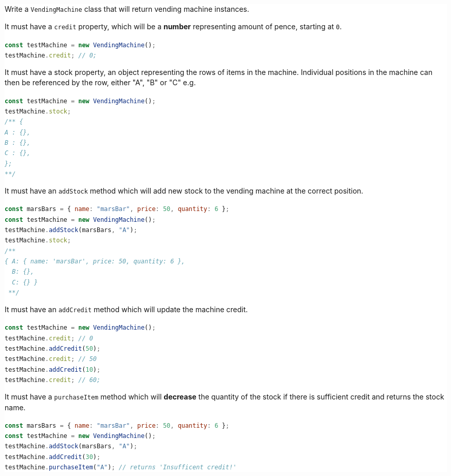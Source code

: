 Write a `VendingMachine` class that will return vending machine instances.

It must have a `credit` property, which will be a **number** representing amount of pence, starting at `0`.

```js
const testMachine = new VendingMachine();
testMachine.credit; // 0;
```

It must have a stock property, an object representing the rows of items in the machine. Individual positions in the machine can then be referenced by the row, either "A", "B" or "C" e.g.

```js
const testMachine = new VendingMachine();
testMachine.stock;
/** {
A : {},
B : {},
C : {},
};
**/
```

It must have an `addStock` method which will add new stock to the vending machine at the correct position.

```js
const marsBars = { name: "marsBar", price: 50, quantity: 6 };
const testMachine = new VendingMachine();
testMachine.addStock(marsBars, "A");
testMachine.stock;
/**
{ A: { name: 'marsBar', price: 50, quantity: 6 },
  B: {},
  C: {} }
 **/
```

It must have an `addCredit` method which will update the machine credit.

```js
const testMachine = new VendingMachine();
testMachine.credit; // 0
testMachine.addCredit(50);
testMachine.credit; // 50
testMachine.addCredit(10);
testMachine.credit; // 60;
```

It must have a `purchaseItem` method which will **decrease** the quantity of the stock if there is sufficient credit and returns the stock name.

```js
const marsBars = { name: "marsBar", price: 50, quantity: 6 };
const testMachine = new VendingMachine();
testMachine.addStock(marsBars, "A");
testMachine.addCredit(30);
testMachine.purchaseItem("A"); // returns 'Insufficent credit!'
```

